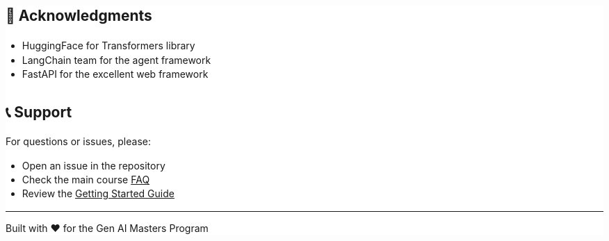 ## 🙏 Acknowledgments

- HuggingFace for Transformers library
- LangChain team for the agent framework
- FastAPI for the excellent web framework

## 📞 Support

For questions or issues, please:
- Open an issue in the repository
- Check the main course [FAQ](../FAQ.md)
- Review the [Getting Started Guide](../GETTING_STARTED.md)

---

Built with ❤️ for the Gen AI Masters Program
